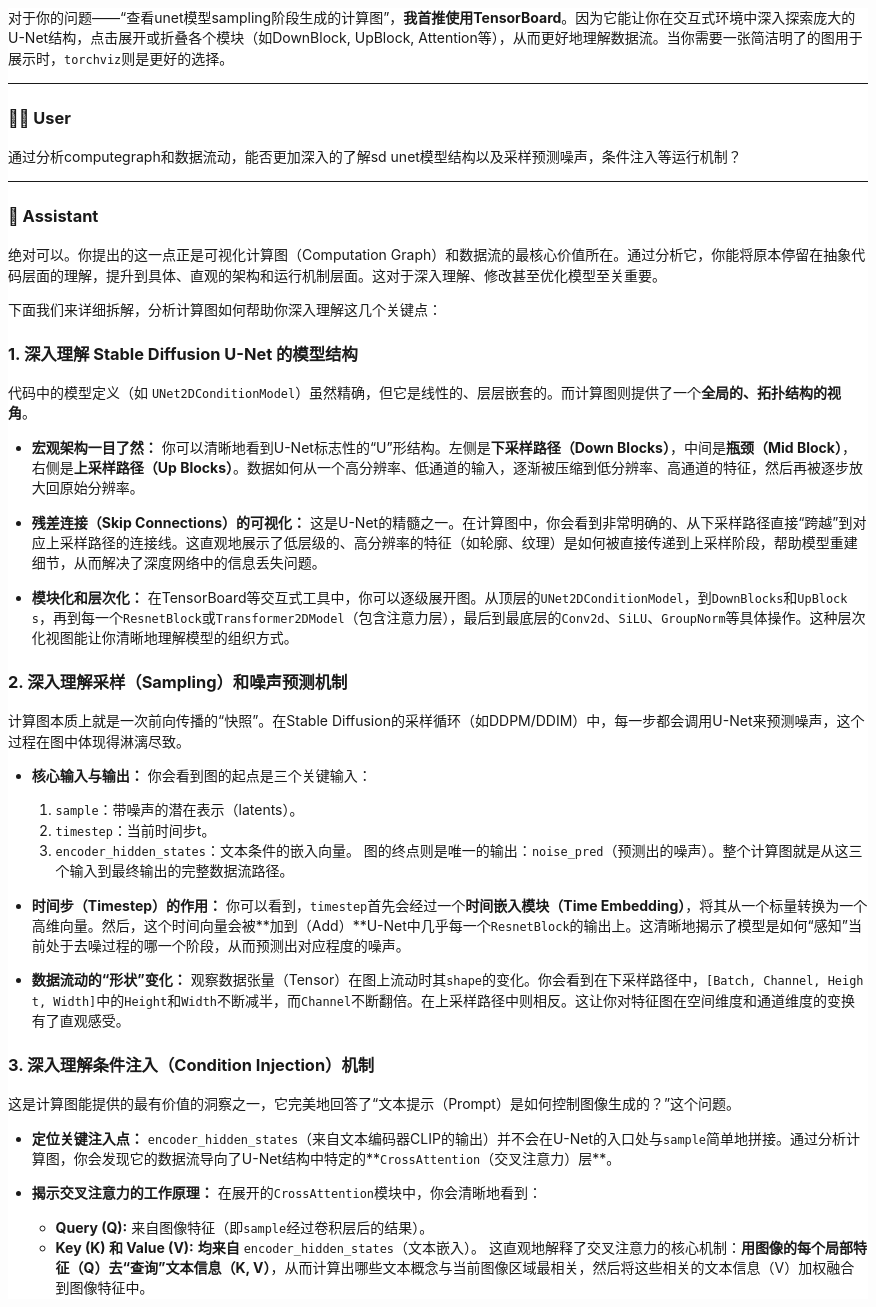 对于你的问题——“查看unet模型sampling阶段生成的计算图”，**我首推使用TensorBoard**。因为它能让你在交互式环境中深入探索庞大的U-Net结构，点击展开或折叠各个模块（如DownBlock, UpBlock, Attention等），从而更好地理解数据流。当你需要一张简洁明了的图用于展示时，`torchviz`则是更好的选择。

---

### 🧑‍💻 User

通过分析computegraph和数据流动，能否更加深入的了解sd unet模型结构以及采样预测噪声，条件注入等运行机制？

---

### 🤖 Assistant

绝对可以。你提出的这一点正是可视化计算图（Computation Graph）和数据流的最核心价值所在。通过分析它，你能将原本停留在抽象代码层面的理解，提升到具体、直观的架构和运行机制层面。这对于深入理解、修改甚至优化模型至关重要。

下面我们来详细拆解，分析计算图如何帮助你深入理解这几个关键点：

### 1. 深入理解 Stable Diffusion U-Net 的模型结构

代码中的模型定义（如 `UNet2DConditionModel`）虽然精确，但它是线性的、层层嵌套的。而计算图则提供了一个**全局的、拓扑结构的视角**。

* **宏观架构一目了然：** 你可以清晰地看到U-Net标志性的“U”形结构。左侧是**下采样路径（Down Blocks）**，中间是**瓶颈（Mid Block）**，右侧是**上采样路径（Up Blocks）**。数据如何从一个高分辨率、低通道的输入，逐渐被压缩到低分辨率、高通道的特征，然后再被逐步放大回原始分辨率。

* **残差连接（Skip Connections）的可视化：** 这是U-Net的精髓之一。在计算图中，你会看到非常明确的、从下采样路径直接“跨越”到对应上采样路径的连接线。这直观地展示了低层级的、高分辨率的特征（如轮廓、纹理）是如何被直接传递到上采样阶段，帮助模型重建细节，从而解决了深度网络中的信息丢失问题。

* **模块化和层次化：** 在TensorBoard等交互式工具中，你可以逐级展开图。从顶层的`UNet2DConditionModel`，到`DownBlocks`和`UpBlocks`，再到每一个`ResnetBlock`或`Transformer2DModel`（包含注意力层），最后到最底层的`Conv2d`、`SiLU`、`GroupNorm`等具体操作。这种层次化视图能让你清晰地理解模型的组织方式。

### 2. 深入理解采样（Sampling）和噪声预测机制

计算图本质上就是一次前向传播的“快照”。在Stable Diffusion的采样循环（如DDPM/DDIM）中，每一步都会调用U-Net来预测噪声，这个过程在图中体现得淋漓尽致。

* **核心输入与输出：** 你会看到图的起点是三个关键输入：
    1.  `sample`：带噪声的潜在表示（latents）。
    2.  `timestep`：当前时间步t。
    3.  `encoder_hidden_states`：文本条件的嵌入向量。
    图的终点则是唯一的输出：`noise_pred`（预测出的噪声）。整个计算图就是从这三个输入到最终输出的完整数据流路径。

* **时间步（Timestep）的作用：** 你可以看到，`timestep`首先会经过一个**时间嵌入模块（Time Embedding）**，将其从一个标量转换为一个高维向量。然后，这个时间向量会被**加到（Add）**U-Net中几乎每一个`ResnetBlock`的输出上。这清晰地揭示了模型是如何“感知”当前处于去噪过程的哪一个阶段，从而预测出对应程度的噪声。

* **数据流动的“形状”变化：** 观察数据张量（Tensor）在图上流动时其`shape`的变化。你会看到在下采样路径中，`[Batch, Channel, Height, Width]`中的`Height`和`Width`不断减半，而`Channel`不断翻倍。在上采样路径中则相反。这让你对特征图在空间维度和通道维度的变换有了直观感受。

### 3. 深入理解条件注入（Condition Injection）机制

这是计算图能提供的最有价值的洞察之一，它完美地回答了“文本提示（Prompt）是如何控制图像生成的？”这个问题。

* **定位关键注入点：** `encoder_hidden_states`（来自文本编码器CLIP的输出）并不会在U-Net的入口处与`sample`简单地拼接。通过分析计算图，你会发现它的数据流导向了U-Net结构中特定的**`CrossAttention`（交叉注意力）层**。

* **揭示交叉注意力的工作原理：** 在展开的`CrossAttention`模块中，你会清晰地看到：
    * **Query (Q):** 来自图像特征（即`sample`经过卷积层后的结果）。
    * **Key (K) 和 Value (V):** **均来自** `encoder_hidden_states`（文本嵌入）。
    这直观地解释了交叉注意力的核心机制：**用图像的每个局部特征（Q）去“查询”文本信息（K, V）**，从而计算出哪些文本概念与当前图像区域最相关，然后将这些相关的文本信息（V）加权融合到图像特征中。
